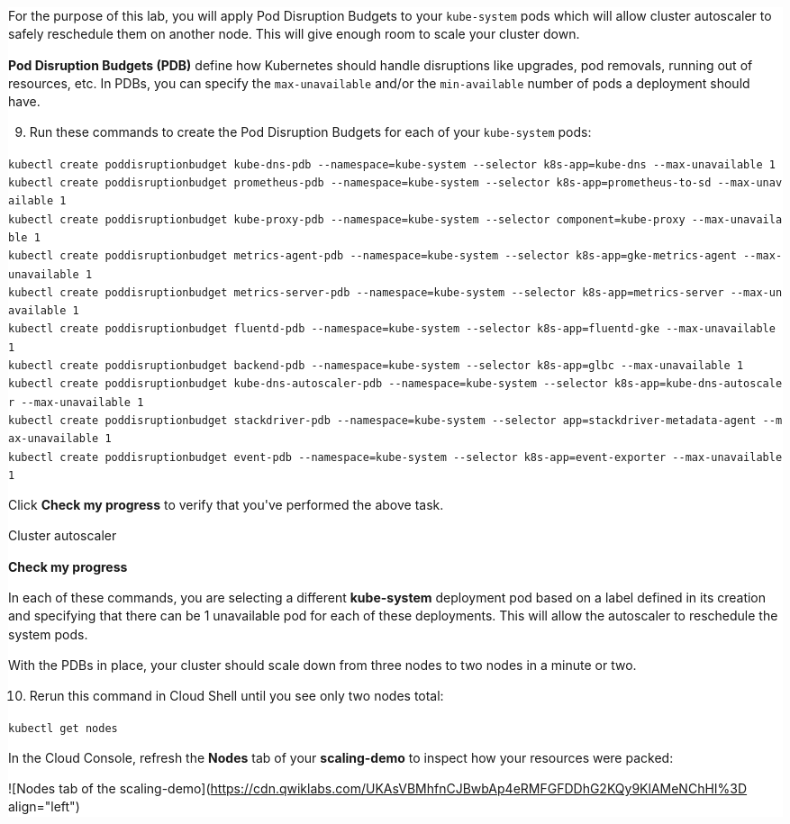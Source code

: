 For the purpose of this lab, you will apply Pod Disruption Budgets to your `kube-system` pods which will allow cluster autoscaler to safely reschedule them on another node. This will give enough room to scale your cluster down.

**Pod Disruption Budgets (PDB)** define how Kubernetes should handle disruptions like upgrades, pod removals, running out of resources, etc. In PDBs, you can specify the `max-unavailable` and/or the `min-available` number of pods a deployment should have.

9. Run these commands to create the Pod Disruption Budgets for each of your `kube-system` pods:
    

```apache
kubectl create poddisruptionbudget kube-dns-pdb --namespace=kube-system --selector k8s-app=kube-dns --max-unavailable 1
kubectl create poddisruptionbudget prometheus-pdb --namespace=kube-system --selector k8s-app=prometheus-to-sd --max-unavailable 1
kubectl create poddisruptionbudget kube-proxy-pdb --namespace=kube-system --selector component=kube-proxy --max-unavailable 1
kubectl create poddisruptionbudget metrics-agent-pdb --namespace=kube-system --selector k8s-app=gke-metrics-agent --max-unavailable 1
kubectl create poddisruptionbudget metrics-server-pdb --namespace=kube-system --selector k8s-app=metrics-server --max-unavailable 1
kubectl create poddisruptionbudget fluentd-pdb --namespace=kube-system --selector k8s-app=fluentd-gke --max-unavailable 1
kubectl create poddisruptionbudget backend-pdb --namespace=kube-system --selector k8s-app=glbc --max-unavailable 1
kubectl create poddisruptionbudget kube-dns-autoscaler-pdb --namespace=kube-system --selector k8s-app=kube-dns-autoscaler --max-unavailable 1
kubectl create poddisruptionbudget stackdriver-pdb --namespace=kube-system --selector app=stackdriver-metadata-agent --max-unavailable 1
kubectl create poddisruptionbudget event-pdb --namespace=kube-system --selector k8s-app=event-exporter --max-unavailable 1
```

Click **Check my progress** to verify that you've performed the above task.

Cluster autoscaler

**Check my progress**

In each of these commands, you are selecting a different **kube-system** deployment pod based on a label defined in its creation and specifying that there can be 1 unavailable pod for each of these deployments. This will allow the autoscaler to reschedule the system pods.

With the PDBs in place, your cluster should scale down from three nodes to two nodes in a minute or two.

10. Rerun this command in Cloud Shell until you see only two nodes total:
    

```apache
kubectl get nodes
```

In the Cloud Console, refresh the **Nodes** tab of your **scaling-demo** to inspect how your resources were packed:

![Nodes tab of the scaling-demo](https://cdn.qwiklabs.com/UKAsVBMhfnCJBwbAp4eRMFGFDDhG2KQy9KlAMeNChHI%3D align="left")
